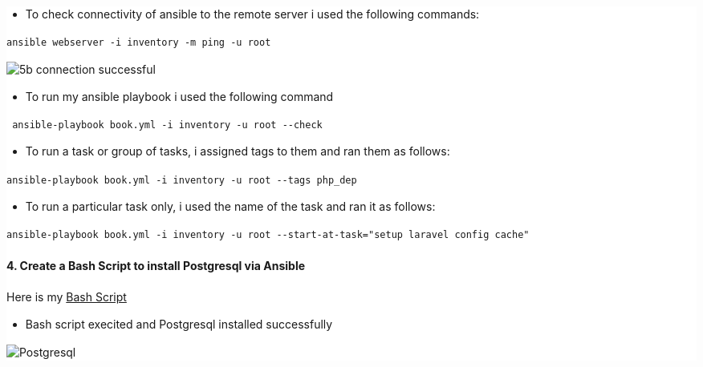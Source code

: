 * To check connectivity of ansible to the remote server i used the following commands:
```
ansible webserver -i inventory -m ping -u root
```
<img width="479" alt="5b  connection successful" src="https://user-images.githubusercontent.com/83463641/200427791-f76bc3fa-2952-45c6-aa7b-ee4d8d1b680d.PNG">

* To run my ansible playbook i used the following command
```
 ansible-playbook book.yml -i inventory -u root --check
```
* To run a task or group of tasks, i assigned tags to them and ran them as follows:
```
ansible-playbook book.yml -i inventory -u root --tags php_dep
```
* To run a particular task only, i used the name of the task and ran it as follows:
```
ansible-playbook book.yml -i inventory -u root --start-at-task="setup laravel config cache"
```
#### 4. Create a Bash Script to install Postgresql via Ansible
Here is my [Bash Script](https://github.com/Osinachi-Uro/AltSchool-Cloud-Exercises/blob/main/Second%20Semester%20Examination/pgresql.sh)

* Bash script execited and Postgresql installed successfully

<img width="685" alt="Postgresql" src="https://user-images.githubusercontent.com/83463641/200432255-551eb6ac-d73a-4024-9b44-7068a384e813.PNG">
